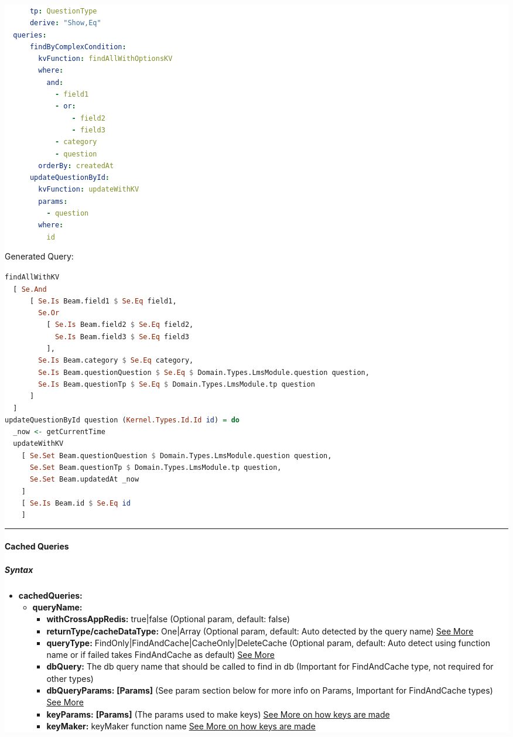   ```yaml
        tp: QuestionType
        derive: "Show,Eq"
    queries:
        findByComplexCondition:
          kvFunction: findAllWithOptionsKV
          where:
            and:
              - field1
              - or:
                  - field2
                  - field3
              - category
              - question
          orderBy: createdAt
        updateQuestionById:
          kvFunction: updateWithKV
          params:
            - question
          where:
            id
  ```
  Generated Query:
  ```haskell
  findAllWithKV
    [ Se.And
        [ Se.Is Beam.field1 $ Se.Eq field1,
          Se.Or
            [ Se.Is Beam.field2 $ Se.Eq field2,
              Se.Is Beam.field3 $ Se.Eq field3
            ],
          Se.Is Beam.category $ Se.Eq category,
          Se.Is Beam.questionQuestion $ Se.Eq $ Domain.Types.LmsModule.question question,
          Se.Is Beam.questionTp $ Se.Eq $ Domain.Types.LmsModule.tp question
        ]
    ]
  updateQuestionById question (Kernel.Types.Id.Id id) = do
    _now <- getCurrentTime
    updateWithKV
      [ Se.Set Beam.questionQuestion $ Domain.Types.LmsModule.question question,
        Se.Set Beam.questionTp $ Domain.Types.LmsModule.tp question,
        Se.Set Beam.updatedAt _now
      ]
      [ Se.Is Beam.id $ Se.Eq id
      ]
  ```
---
#### Cached Queries
##### Syntax
  * **cachedQueries:**
    * **queryName:**
      * **withCrossAppRedis:** true|false (Optional param, default: false)
      * **returnType/cacheDataType:** One|Array (Optional param, default: Auto detected by the query name) [See More](#cached-query-return-type)
      * **queryType:** FindOnly|FindAndCache|CacheOnly|DeleteCache (Optional param, default: Auto detect using function name or if failed takes FindAndCache as default) [See More](#cached-query-type)
      * **dbQuery:** The db query name that should be called to find in db (Important for FindAndCache type, not required for other types)
      * **dbQueryParams:** **[Params]** (See param section below for more info on Params, Important for FindAndCache types) [See More](#cached-query-params)
      * **keyParams:** **[Params]** (The params used to make keys) [See More on how keys are made](#key-maker)
      * **keyMaker:** keyMaker function name [See More on how keys are made](#key-maker)